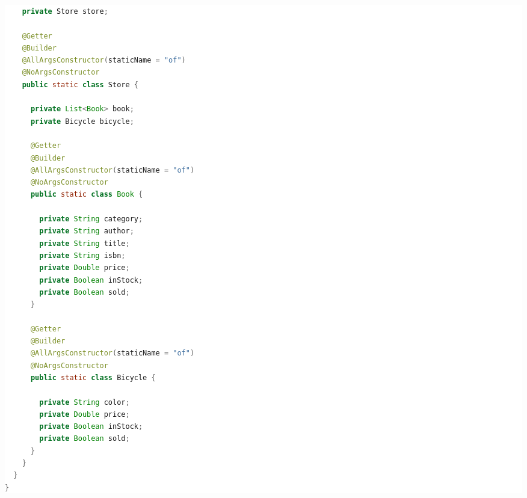 ```java
    private Store store;

    @Getter
    @Builder
    @AllArgsConstructor(staticName = "of")
    @NoArgsConstructor
    public static class Store {

      private List<Book> book;
      private Bicycle bicycle;

      @Getter
      @Builder
      @AllArgsConstructor(staticName = "of")
      @NoArgsConstructor
      public static class Book {

        private String category;
        private String author;
        private String title;
        private String isbn;
        private Double price;
        private Boolean inStock;
        private Boolean sold;
      }

      @Getter
      @Builder
      @AllArgsConstructor(staticName = "of")
      @NoArgsConstructor
      public static class Bicycle {

        private String color;
        private Double price;
        private Boolean inStock;
        private Boolean sold;
      }
    }
  }
}
```
